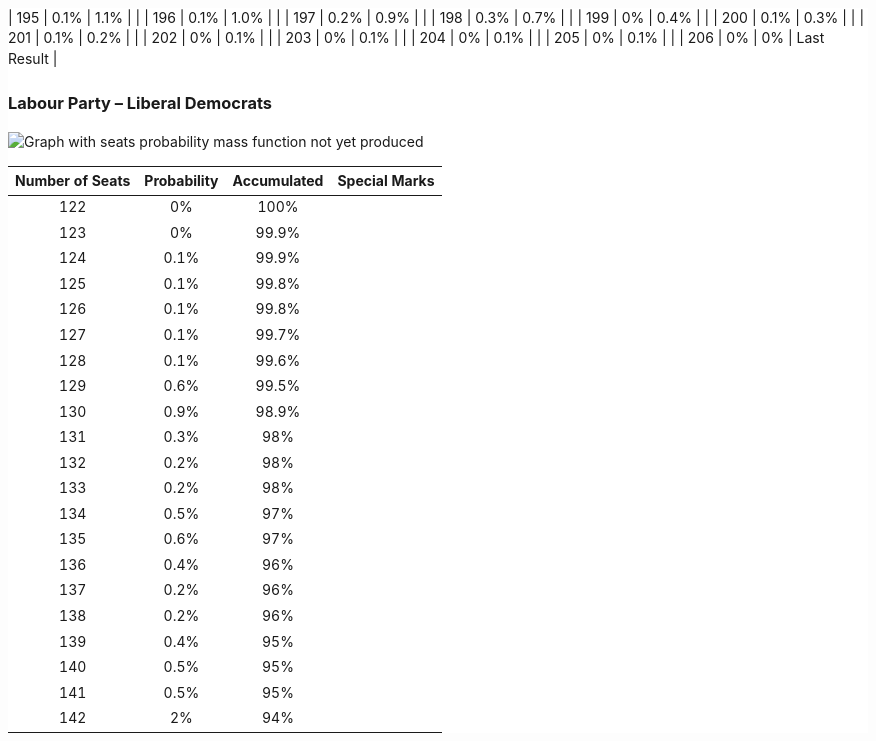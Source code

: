 | 195 | 0.1% | 1.1% |  |
| 196 | 0.1% | 1.0% |  |
| 197 | 0.2% | 0.9% |  |
| 198 | 0.3% | 0.7% |  |
| 199 | 0% | 0.4% |  |
| 200 | 0.1% | 0.3% |  |
| 201 | 0.1% | 0.2% |  |
| 202 | 0% | 0.1% |  |
| 203 | 0% | 0.1% |  |
| 204 | 0% | 0.1% |  |
| 205 | 0% | 0.1% |  |
| 206 | 0% | 0% | Last Result |

### Labour Party – Liberal Democrats

![Graph with seats probability mass function not yet produced](2020-04-17-RedfieldWiltonStrategies-coalitions-seats-pmf-lab–libdem.png "Seats Probability Mass Function")

| Number of Seats | Probability | Accumulated | Special Marks |
|:---------------:|:-----------:|:-----------:|:-------------:|
| 122 | 0% | 100% |  |
| 123 | 0% | 99.9% |  |
| 124 | 0.1% | 99.9% |  |
| 125 | 0.1% | 99.8% |  |
| 126 | 0.1% | 99.8% |  |
| 127 | 0.1% | 99.7% |  |
| 128 | 0.1% | 99.6% |  |
| 129 | 0.6% | 99.5% |  |
| 130 | 0.9% | 98.9% |  |
| 131 | 0.3% | 98% |  |
| 132 | 0.2% | 98% |  |
| 133 | 0.2% | 98% |  |
| 134 | 0.5% | 97% |  |
| 135 | 0.6% | 97% |  |
| 136 | 0.4% | 96% |  |
| 137 | 0.2% | 96% |  |
| 138 | 0.2% | 96% |  |
| 139 | 0.4% | 95% |  |
| 140 | 0.5% | 95% |  |
| 141 | 0.5% | 95% |  |
| 142 | 2% | 94% |  |